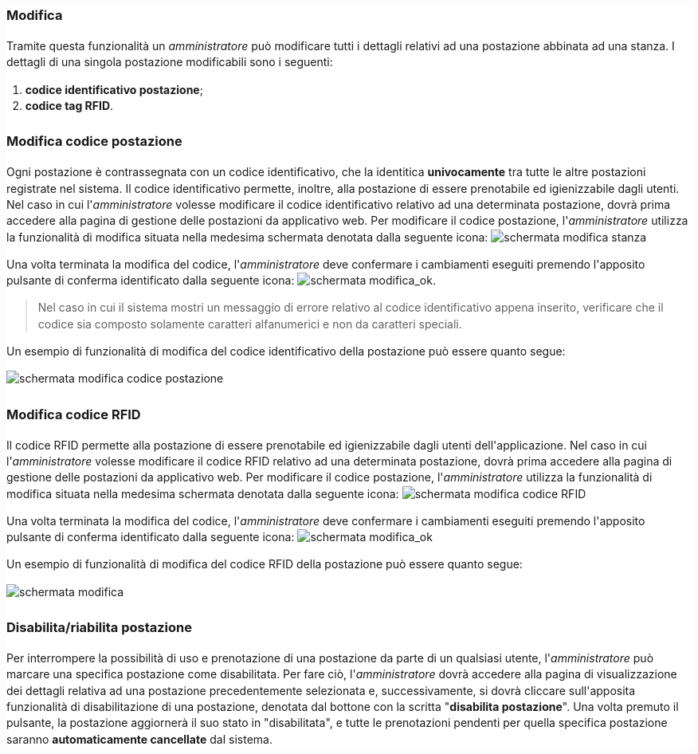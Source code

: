 ### Modifica

Tramite questa funzionalità un _amministratore_ può modificare tutti i dettagli relativi ad una postazione abbinata ad una stanza. I dettagli di una singola postazione modificabili sono i seguenti:

1. **codice identificativo postazione**;
2. **codice tag RFID**.

### Modifica codice postazione

Ogni postazione è contrassegnata con un codice identificativo, che la identitica **univocamente** tra tutte le altre postazioni registrate nel sistema. Il codice identificativo permette, inoltre, alla postazione di essere prenotabile ed igienizzabile dagli utenti.
Nel caso in cui l'_amministratore_ volesse modificare il codice identificativo relativo ad una determinata postazione, dovrà prima accedere alla pagina di gestione delle postazioni da applicativo web.
Per modificare il codice postazione, l'_amministratore_ utilizza la funzionalità di modifica situata nella medesima schermata denotata dalla seguente icona: <img src="../assets/web/modifica.png" alt="schermata modifica stanza" caption="<em>schermata modifica stanza</em>" class="border-0" width="10%">

Una volta terminata la modifica del codice, l'_amministratore_ deve confermare i cambiamenti eseguiti premendo l'apposito pulsante di conferma identificato dalla seguente icona: <img src="../assets/web/modifica_ok.png" alt="schermata modifica_ok" caption="<em>schermata modifica_ok</em>" class="border-0" width="10%">.

> Nel caso in cui il sistema mostri un messaggio di errore relativo al codice identificativo appena inserito, verificare che il codice sia composto solamente caratteri alfanumerici e non da caratteri speciali.

Un esempio di funzionalità di modifica del codice identificativo della postazione può essere quanto segue:

<img src="../assets/web/modifica_codice.png" alt="schermata modifica codice postazione" caption="<em>schermata modifica codice postazione</em>" class="border-0" width="100%">

### Modifica codice RFID

Il codice RFID permette alla postazione di essere prenotabile ed igienizzabile dagli utenti dell'applicazione.
Nel caso in cui l'_amministratore_ volesse modificare il codice RFID relativo ad una determinata postazione, dovrà prima accedere alla pagina di gestione delle postazioni da applicativo web.
Per modificare il codice postazione, l'_amministratore_ utilizza la funzionalità di modifica situata nella medesima schermata denotata dalla seguente icona: <img src="../assets/web/modifica.png" alt="schermata modifica codice RFID" caption="<em>schermata modifica codice RFID</em>" class="border-0" width="10%">

Una volta terminata la modifica del codice, l'_amministratore_ deve confermare i cambiamenti eseguiti premendo l'apposito pulsante di conferma identificato dalla seguente icona: <img src="../assets/web/modifica_ok.png" alt="schermata modifica_ok" caption="<em>schermata modifica_ok</em>" class="border-0" width="10%">

Un esempio di funzionalità di modifica del codice RFID della postazione può essere quanto segue:

<img src="../assets/web/modifica_rfid.png" alt="schermata modifica" caption="<em>schermata modifica</em>" class="border-0" width="100%">

### Disabilita/riabilita postazione

Per interrompere la possibilità di uso e prenotazione di una postazione da parte di un qualsiasi utente, l'_amministratore_ può marcare una specifica postazione come disabilitata.
Per fare ciò, l'_amministratore_ dovrà accedere alla pagina di visualizzazione dei dettagli relativa ad una postazione precedentemente selezionata e, successivamente, si dovrà cliccare sull'apposita funzionalità di disabilitazione di una postazione, denotata dal bottone con la scritta "**disabilita postazione**".
Una volta premuto il pulsante, la postazione aggiornerà il suo stato in "disabilitata", e tutte le prenotazioni pendenti per quella specifica postazione saranno **automaticamente cancellate** dal sistema.
